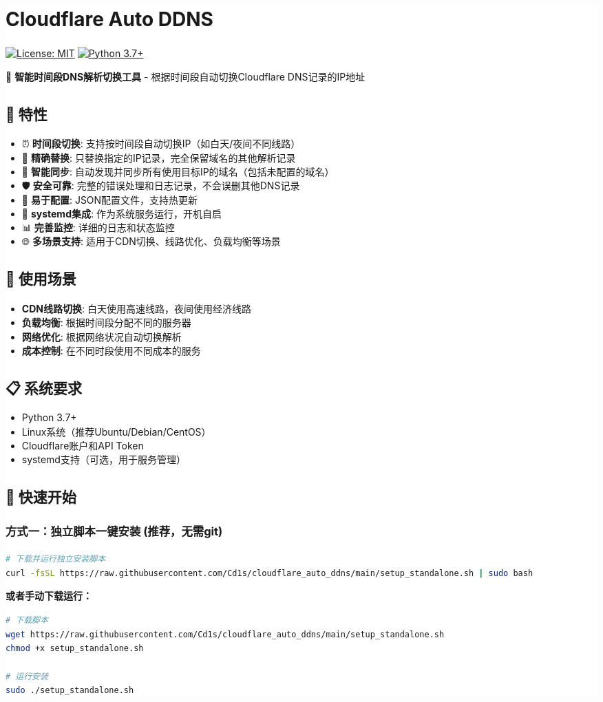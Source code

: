 # Cloudflare Auto DDNS

[![License: MIT](https://img.shields.io/badge/License-MIT-yellow.svg)](https://opensource.org/licenses/MIT)
[![Python 3.7+](https://img.shields.io/badge/python-3.7+-blue.svg)](https://www.python.org/downloads/)

🚀 **智能时间段DNS解析切换工具** - 根据时间段自动切换Cloudflare DNS记录的IP地址

## 🌟 特性

- ⏰ **时间段切换**: 支持按时间段自动切换IP（如白天/夜间不同线路）
- 🎯 **精确替换**: 只替换指定的IP记录，完全保留域名的其他解析记录
- 🔄 **智能同步**: 自动发现并同步所有使用目标IP的域名（包括未配置的域名）
- 🛡️ **安全可靠**: 完整的错误处理和日志记录，不会误删其他DNS记录
- 🔧 **易于配置**: JSON配置文件，支持热更新
- 🚀 **systemd集成**: 作为系统服务运行，开机自启
- 📊 **完善监控**: 详细的日志和状态监控
- 🌐 **多场景支持**: 适用于CDN切换、线路优化、负载均衡等场景

## 🎯 使用场景

- **CDN线路切换**: 白天使用高速线路，夜间使用经济线路
- **负载均衡**: 根据时间段分配不同的服务器
- **网络优化**: 根据网络状况自动切换解析
- **成本控制**: 在不同时段使用不同成本的服务

## 📋 系统要求

- Python 3.7+
- Linux系统（推荐Ubuntu/Debian/CentOS）
- Cloudflare账户和API Token
- systemd支持（可选，用于服务管理）

## 🚀 快速开始

### 方式一：独立脚本一键安装 (推荐，无需git)

```bash
# 下载并运行独立安装脚本
curl -fsSL https://raw.githubusercontent.com/Cd1s/cloudflare_auto_ddns/main/setup_standalone.sh | sudo bash
```

**或者手动下载运行：**
```bash
# 下载脚本
wget https://raw.githubusercontent.com/Cd1s/cloudflare_auto_ddns/main/setup_standalone.sh
chmod +x setup_standalone.sh

# 运行安装
sudo ./setup_standalone.sh
```
